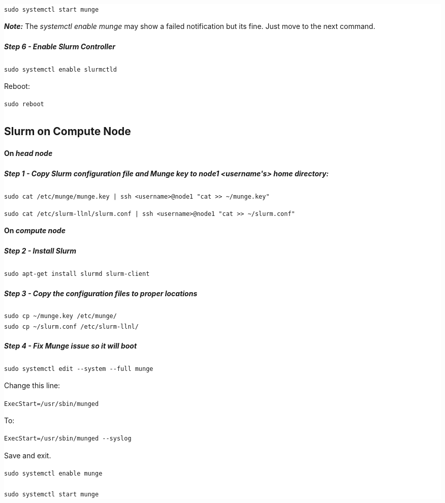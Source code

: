```
sudo systemctl start munge
```

_**Note:**_ The _systemctl enable munge_ may show a failed notification but its fine. Just move to the next command.

##### Step 6 - Enable Slurm Controller

``sudo systemctl enable slurmctld``

Reboot:

``sudo reboot``

## Slurm on Compute Node

**On _head node_**

##### Step 1 - Copy Slurm configuration file and Munge key to _node1_ <username's> home directory:

``sudo cat /etc/munge/munge.key | ssh <username>@node1 "cat >> ~/munge.key"``

``sudo cat /etc/slurm-llnl/slurm.conf | ssh <username>@node1 "cat >> ~/slurm.conf"``

**On _compute node_**

##### Step 2 - Install Slurm

``sudo apt-get install slurmd slurm-client``

##### Step 3 - Copy the configuration files to proper locations

```
sudo cp ~/munge.key /etc/munge/
sudo cp ~/slurm.conf /etc/slurm-llnl/
```

##### Step 4 - Fix Munge issue so it will boot

```
sudo systemctl edit --system --full munge
```

Change this line:

``ExecStart=/usr/sbin/munged``

To:

``ExecStart=/usr/sbin/munged --syslog``

Save and exit.

```
sudo systemctl enable munge

sudo systemctl start munge
```

